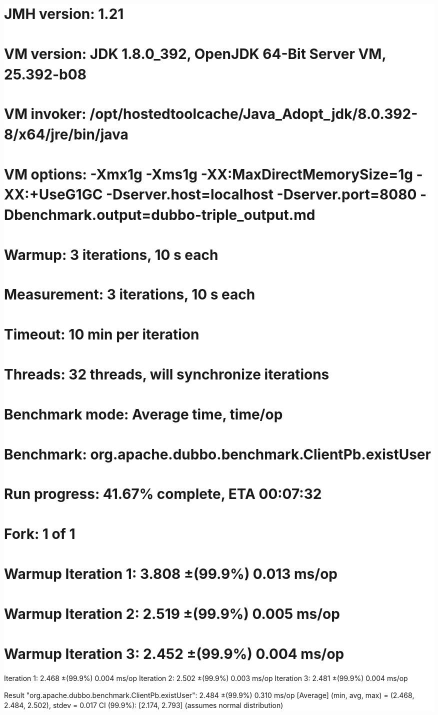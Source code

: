 
# JMH version: 1.21
# VM version: JDK 1.8.0_392, OpenJDK 64-Bit Server VM, 25.392-b08
# VM invoker: /opt/hostedtoolcache/Java_Adopt_jdk/8.0.392-8/x64/jre/bin/java
# VM options: -Xmx1g -Xms1g -XX:MaxDirectMemorySize=1g -XX:+UseG1GC -Dserver.host=localhost -Dserver.port=8080 -Dbenchmark.output=dubbo-triple_output.md
# Warmup: 3 iterations, 10 s each
# Measurement: 3 iterations, 10 s each
# Timeout: 10 min per iteration
# Threads: 32 threads, will synchronize iterations
# Benchmark mode: Average time, time/op
# Benchmark: org.apache.dubbo.benchmark.ClientPb.existUser

# Run progress: 41.67% complete, ETA 00:07:32
# Fork: 1 of 1
# Warmup Iteration   1: 3.808 ±(99.9%) 0.013 ms/op
# Warmup Iteration   2: 2.519 ±(99.9%) 0.005 ms/op
# Warmup Iteration   3: 2.452 ±(99.9%) 0.004 ms/op
Iteration   1: 2.468 ±(99.9%) 0.004 ms/op
Iteration   2: 2.502 ±(99.9%) 0.003 ms/op
Iteration   3: 2.481 ±(99.9%) 0.004 ms/op


Result "org.apache.dubbo.benchmark.ClientPb.existUser":
  2.484 ±(99.9%) 0.310 ms/op [Average]
  (min, avg, max) = (2.468, 2.484, 2.502), stdev = 0.017
  CI (99.9%): [2.174, 2.793] (assumes normal distribution)
